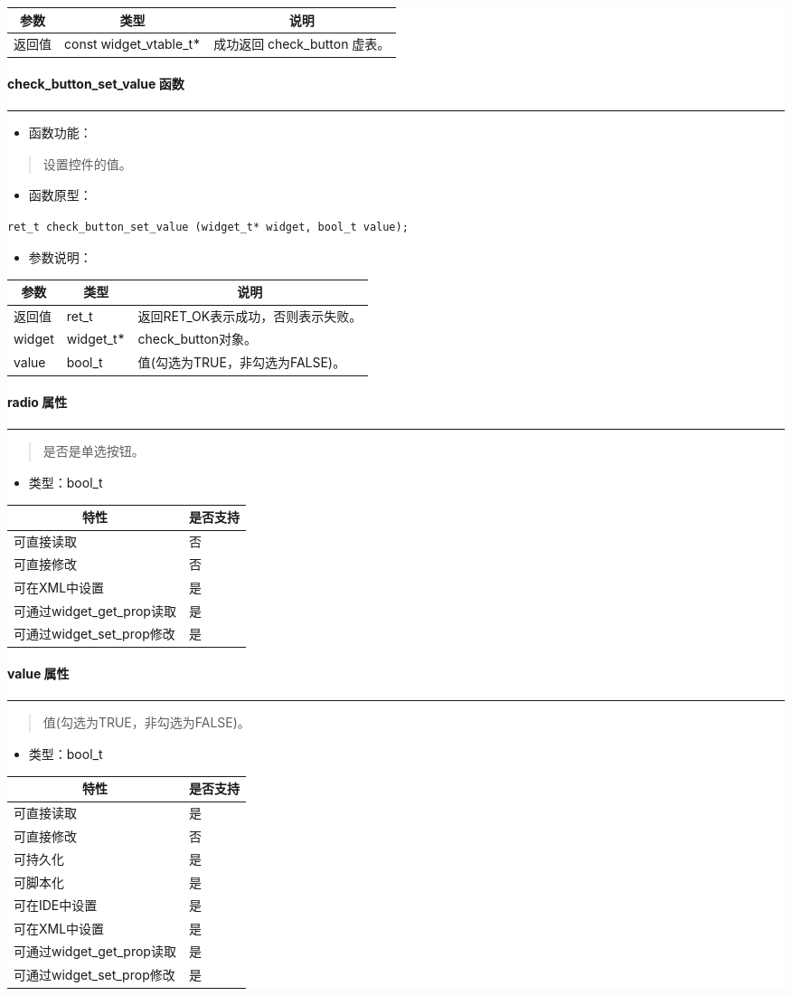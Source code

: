 | 参数 | 类型 | 说明 |
| -------- | ----- | --------- |
| 返回值 | const widget\_vtable\_t* | 成功返回 check\_button 虚表。 |
#### check\_button\_set\_value 函数
-----------------------

* 函数功能：

> <p id="check_button_t_check_button_set_value">设置控件的值。

* 函数原型：

```
ret_t check_button_set_value (widget_t* widget, bool_t value);
```

* 参数说明：

| 参数 | 类型 | 说明 |
| -------- | ----- | --------- |
| 返回值 | ret\_t | 返回RET\_OK表示成功，否则表示失败。 |
| widget | widget\_t* | check\_button对象。 |
| value | bool\_t | 值(勾选为TRUE，非勾选为FALSE)。 |
#### radio 属性
-----------------------
> <p id="check_button_t_radio">是否是单选按钮。

* 类型：bool\_t

| 特性 | 是否支持 |
| -------- | ----- |
| 可直接读取 | 否 |
| 可直接修改 | 否 |
| 可在XML中设置 | 是 |
| 可通过widget\_get\_prop读取 | 是 |
| 可通过widget\_set\_prop修改 | 是 |
#### value 属性
-----------------------
> <p id="check_button_t_value">值(勾选为TRUE，非勾选为FALSE)。

* 类型：bool\_t

| 特性 | 是否支持 |
| -------- | ----- |
| 可直接读取 | 是 |
| 可直接修改 | 否 |
| 可持久化   | 是 |
| 可脚本化   | 是 |
| 可在IDE中设置 | 是 |
| 可在XML中设置 | 是 |
| 可通过widget\_get\_prop读取 | 是 |
| 可通过widget\_set\_prop修改 | 是 |
